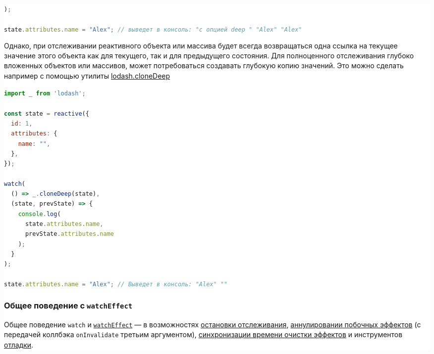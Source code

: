 ```js
);

state.attributes.name = "Alex"; // выведет в консоль: "с опцией deep " "Alex" "Alex"
```

Однако, при отслеживании реактивного объекта или массива будет всегда возвращаться одна ссылка на текущее значение этого объекта как для текущего, так и для предыдущего состояния. Для полноценного отслеживания глубоко вложенных объектов или массивов, может потребоваться создавать глубокую копию значений. Это можно сделать например с помощью утилиты [lodash.cloneDeep](https://lodash.com/docs/4.17.15#cloneDeep)

```js
import _ from 'lodash';

const state = reactive({
  id: 1,
  attributes: {
    name: "",
  },
});

watch(
  () => _.cloneDeep(state),
  (state, prevState) => {
    console.log(
      state.attributes.name,
      prevState.attributes.name
    );
  }
);

state.attributes.name = "Alex"; // Выведет в консоль: "Alex" ""
```

### Общее поведение с `watchEffect`

Общее поведение `watch` и [`watchEffect`](#watcheffect) — в возможностях [остановки отслеживания](#остановка-отслеживания), [аннулировании побочных эффектов](#аннулирование-побочных-эффектов) (с передачей коллбэка `onInvalidate` третьим аргументом), [синхронизации времени очистки эффектов](#синхронизация-времени-очистки-эффектов) и инструментов [отладки](#отладка-наблюдателеи).
